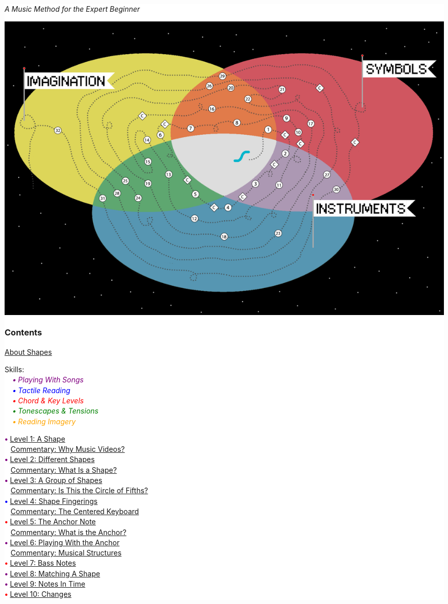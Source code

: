 *A Music Method for the Expert Beginner*

<img src="map/map.png" alt="shapes method map" style="display: block; margin: 0 auto; width: 100%; height: auto;">

### Contents

[About Shapes](writing/about)  

Skills:  
&nbsp;&nbsp;&nbsp;&nbsp;<em style="color: purple;"><strong>&bull;</strong> Playing With Songs</em>  
&nbsp;&nbsp;&nbsp;&nbsp;<em style="color: blue;"><strong>&bull;</strong> Tactile Reading</em>  
&nbsp;&nbsp;&nbsp;&nbsp;<em style="color: red;"><strong>&bull;</strong> Chord & Key Levels</em>  
&nbsp;&nbsp;&nbsp;&nbsp;<em style="color: green;"><strong>&bull;</strong> Tonescapes & Tensions</em>  
&nbsp;&nbsp;&nbsp;&nbsp;<em style="color: orange;"><strong>&bull;</strong> Reading Imagery</em>

<strong style="color: purple;">&bull;</strong> [Level 1: A Shape](levels/01-a-shape)  
&nbsp;&nbsp;&nbsp;[Commentary: Why Music Videos?](writing/why-music-videos)  
<strong style="color: purple;">&bull;</strong> [Level 2: Different Shapes](levels/02-different-shapes)  
&nbsp;&nbsp;&nbsp;[Commentary: What Is a Shape?](writing/what-is-a-shape)  
<strong style="color: purple;">&bull;</strong> [Level 3: A Group of Shapes](levels/03-a-group)  
&nbsp;&nbsp;&nbsp;[Commentary: Is This the Circle of Fifths?](writing/circle-of-fifths)  
<strong style="color: blue;">&bull;</strong> [Level 4: Shape Fingerings](levels/04-shape-fingerings)  
&nbsp;&nbsp;&nbsp;[Commentary: The Centered Keyboard](writing/centered-keyboard)  
<strong style="color: red;">&bull;</strong> [Level 5: The Anchor Note](levels/05-the-anchor-note)  
&nbsp;&nbsp;&nbsp;[Commentary: What is the Anchor?](writing/what-is-the-anchor)  
<strong style="color: purple;">&bull;</strong> [Level 6: Playing With the Anchor](levels/06-playing-with-the-anchor)  
&nbsp;&nbsp;&nbsp;[Commentary: Musical Structures](writing/musical-structures)  
<strong style="color: red;">&bull;</strong> [Level 7: Bass Notes](levels/07-bass-notes)   
<strong style="color: purple;">&bull;</strong> [Level 8: Matching A Shape](levels/08-matching-a-shape)  
<strong style="color: purple;">&bull;</strong> [Level 9: Notes In Time](levels/09-notes-in-time)  
<strong style="color: red;">&bull;</strong> [Level 10: Changes](levels/10-changes)  